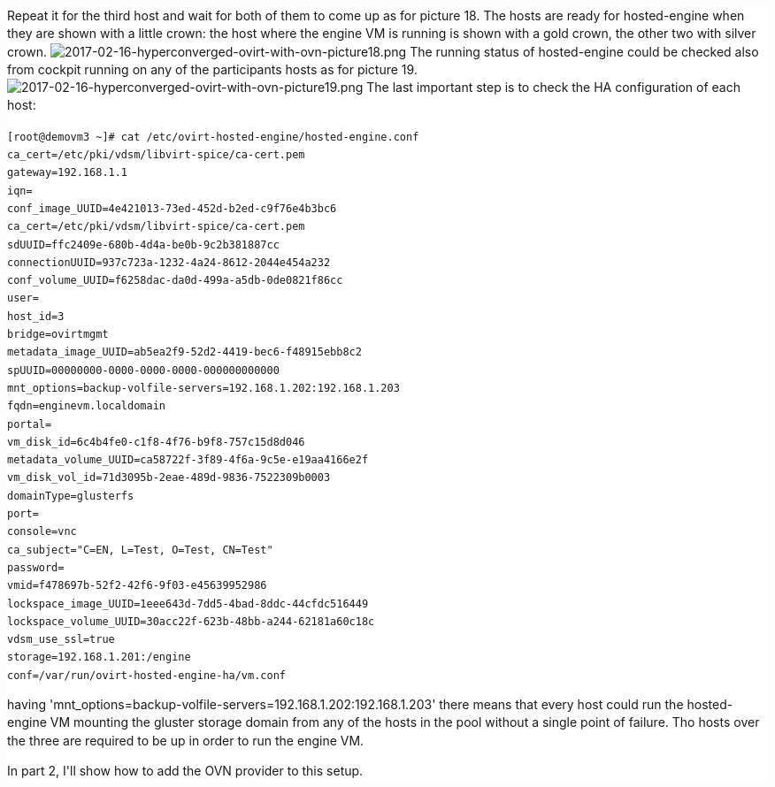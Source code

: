 Repeat it for the third host and wait for both of them to come up as for picture 18. The hosts are ready for hosted-engine when they are shown with a little crown: the host where the engine VM is running is shown with a gold crown, the other two with silver crown.
![2017-02-16-hyperconverged-ovirt-with-ovn-picture18.png](2017-02-16-hyperconverged-ovirt-with-ovn-picture18.png "2017-02-16-hyperconverged-ovirt-with-ovn-picture18.png")
The running status of hosted-engine could be checked also from cockpit running on any of the participants hosts as for picture 19.
![2017-02-16-hyperconverged-ovirt-with-ovn-picture19.png](2017-02-16-hyperconverged-ovirt-with-ovn-picture19.png "2017-02-16-hyperconverged-ovirt-with-ovn-picture19.png")
The last important step is to check the HA configuration of each host:
```
[root@demovm3 ~]# cat /etc/ovirt-hosted-engine/hosted-engine.conf 
ca_cert=/etc/pki/vdsm/libvirt-spice/ca-cert.pem
gateway=192.168.1.1
iqn=
conf_image_UUID=4e421013-73ed-452d-b2ed-c9f76e4b3bc6
ca_cert=/etc/pki/vdsm/libvirt-spice/ca-cert.pem
sdUUID=ffc2409e-680b-4d4a-be0b-9c2b381887cc
connectionUUID=937c723a-1232-4a24-8612-2044e454a232
conf_volume_UUID=f6258dac-da0d-499a-a5db-0de0821f86cc
user=
host_id=3
bridge=ovirtmgmt
metadata_image_UUID=ab5ea2f9-52d2-4419-bec6-f48915ebb8c2
spUUID=00000000-0000-0000-0000-000000000000
mnt_options=backup-volfile-servers=192.168.1.202:192.168.1.203
fqdn=enginevm.localdomain
portal=
vm_disk_id=6c4b4fe0-c1f8-4f76-b9f8-757c15d8d046
metadata_volume_UUID=ca58722f-3f89-4f6a-9c5e-e19aa4166e2f
vm_disk_vol_id=71d3095b-2eae-489d-9836-7522309b0003
domainType=glusterfs
port=
console=vnc
ca_subject="C=EN, L=Test, O=Test, CN=Test"
password=
vmid=f478697b-52f2-42f6-9f03-e45639952986
lockspace_image_UUID=1eee643d-7dd5-4bad-8ddc-44cfdc516449
lockspace_volume_UUID=30acc22f-623b-48bb-a244-62181a60c18c
vdsm_use_ssl=true
storage=192.168.1.201:/engine
conf=/var/run/ovirt-hosted-engine-ha/vm.conf
```
having 'mnt_options=backup-volfile-servers=192.168.1.202:192.168.1.203' there means that every host could run the hosted-engine VM mounting the gluster storage domain from any of the hosts in the pool without a single point of failure.
Tho hosts over the three are required to be up in order to run the engine VM.

In part 2, I'll show how to add the OVN provider to this setup.

